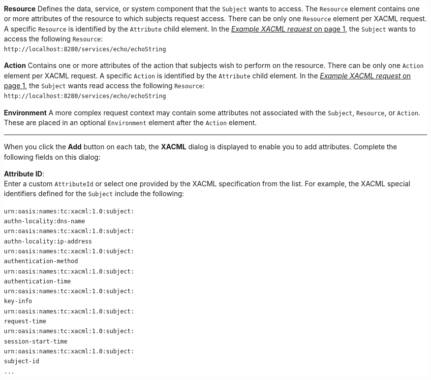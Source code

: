   **Resource**      Defines the data, service, or system component that the `Subject`
                    wants to access. The `Resource`
                    element contains one or more attributes of the resource to which subjects request access. There can be only one `Resource`
                    element per XACML request. A specific `Resource`
                    is identified by the `Attribute`
                    child element. In the [*Example XACML request* on page 1](#Example), the `Subject`
                    wants to access the following `Resource`:\
                    `http://localhost:8280/services/echo/echoString`

  **Action**        Contains one or more attributes of the action that subjects wish to perform on the resource. There can be only one `Action`
                    element per XACML request. A specific `Action`
                    is identified by the `Attribute`
                    child element. In the [*Example XACML request* on page 1](#Example), the `Subject`
                    wants read access the following `Resource`:\
                    `http://localhost:8280/services/echo/echoString`

  **Environment**   A more complex request context may contain some attributes not associated with the `Subject`, `Resource`, or `Action`. These are placed in an optional `Environment`
                    element after the `Action`
                    element.
  ----------------- ----------------------------------------------------------------------------------------------------------------------------------------------------------------------

<div>

When you click the **Add**
button on each tab, the **XACML**
dialog is displayed to enable you to add attributes. Complete the following fields on this dialog:

**Attribute ID**:\
Enter a custom `AttributeId`
or select one provided by the XACML specification from the list. For example, the XACML special identifiers defined for the `Subject`
include the following:

``` {space="preserve"}
urn:oasis:names:tc:xacml:1.0:subject:
authn-locality:dns-name
urn:oasis:names:tc:xacml:1.0:subject:
authn-locality:ip-address
urn:oasis:names:tc:xacml:1.0:subject:
authentication-method
urn:oasis:names:tc:xacml:1.0:subject:
authentication-time
urn:oasis:names:tc:xacml:1.0:subject:
key-info
urn:oasis:names:tc:xacml:1.0:subject:
request-time
urn:oasis:names:tc:xacml:1.0:subject:
session-start-time
urn:oasis:names:tc:xacml:1.0:subject:
subject-id
...
```

